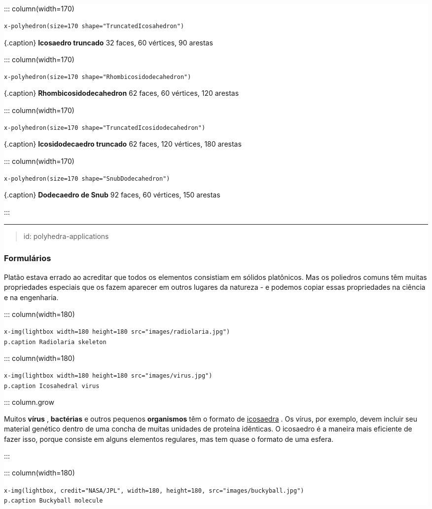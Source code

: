 ::: column(width=170)

    x-polyhedron(size=170 shape="TruncatedIcosahedron")

{.caption} __Icosaedro truncado__
32 faces, 60 vértices, 90 arestas

::: column(width=170)

    x-polyhedron(size=170 shape="Rhombicosidodecahedron")

{.caption} __Rhombicosidodecahedron__
62 faces, 60 vértices, 120 arestas

::: column(width=170)

    x-polyhedron(size=170 shape="TruncatedIcosidodecahedron")

{.caption} __Icosidodecaedro truncado__
62 faces, 120 vértices, 180 arestas

::: column(width=170)

    x-polyhedron(size=170 shape="SnubDodecahedron")

{.caption} __Dodecaedro de Snub__
92 faces, 60 vértices, 150 arestas

:::

---
> id: polyhedra-applications

### Formulários

Platão estava errado ao acreditar que todos os elementos consistiam em sólidos platônicos. Mas os poliedros comuns têm muitas propriedades especiais que os fazem aparecer em outros lugares da natureza - e podemos copiar essas propriedades na ciência e na engenharia.

::: column(width=180)

    x-img(lightbox width=180 height=180 src="images/radiolaria.jpg")
    p.caption Radiolaria skeleton

::: column(width=180)

    x-img(lightbox width=180 height=180 src="images/virus.jpg")
    p.caption Icosahedral virus

::: column.grow

Muitos __vírus__ , __bactérias__ e outros pequenos __organismos__ têm o formato de [icosaedra](gloss:icosahedron) . Os vírus, por exemplo, devem incluir seu material genético dentro de uma concha de muitas unidades de proteína idênticas. O icosaedro é a maneira mais eficiente de fazer isso, porque consiste em alguns elementos regulares, mas tem quase o formato de uma esfera.

:::

::: column(width=180)

    x-img(lightbox, credit="NASA/JPL", width=180, height=180, src="images/buckyball.jpg")
    p.caption Buckyball molecule
